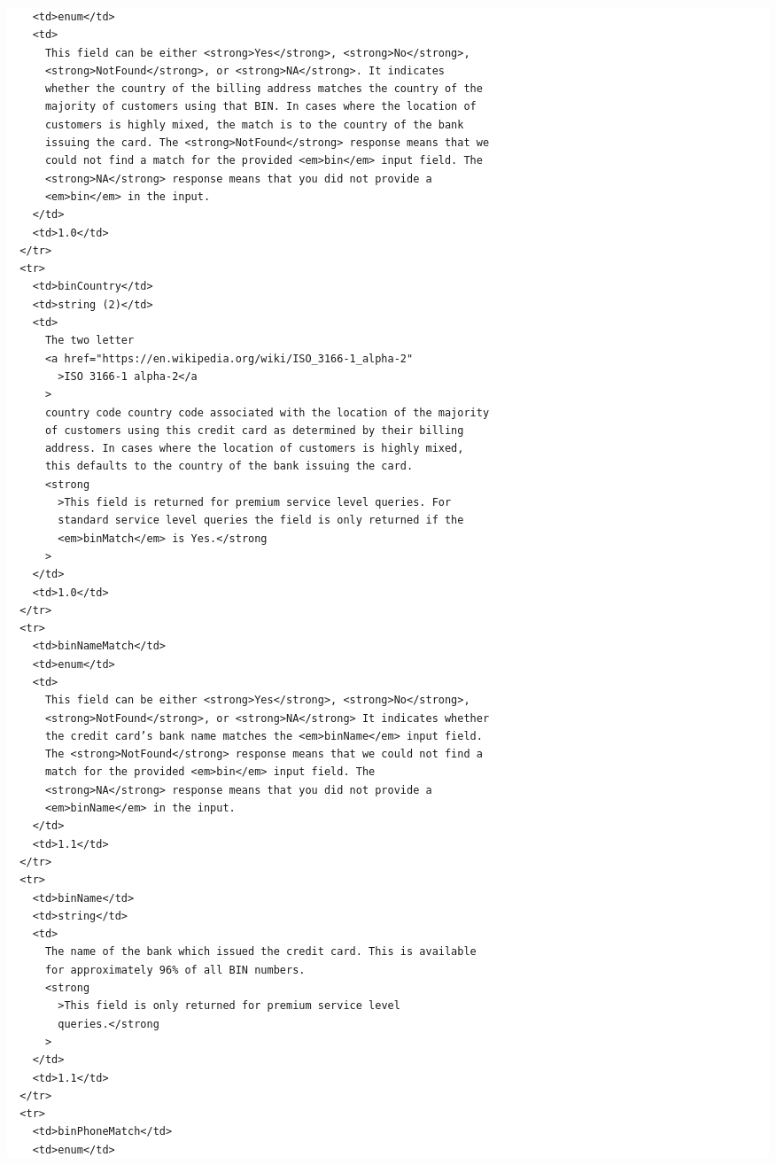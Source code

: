         <td>enum</td>
        <td>
          This field can be either <strong>Yes</strong>, <strong>No</strong>,
          <strong>NotFound</strong>, or <strong>NA</strong>. It indicates
          whether the country of the billing address matches the country of the
          majority of customers using that BIN. In cases where the location of
          customers is highly mixed, the match is to the country of the bank
          issuing the card. The <strong>NotFound</strong> response means that we
          could not find a match for the provided <em>bin</em> input field. The
          <strong>NA</strong> response means that you did not provide a
          <em>bin</em> in the input.
        </td>
        <td>1.0</td>
      </tr>
      <tr>
        <td>binCountry</td>
        <td>string (2)</td>
        <td>
          The two letter
          <a href="https://en.wikipedia.org/wiki/ISO_3166-1_alpha-2"
            >ISO 3166-1 alpha-2</a
          >
          country code country code associated with the location of the majority
          of customers using this credit card as determined by their billing
          address. In cases where the location of customers is highly mixed,
          this defaults to the country of the bank issuing the card.
          <strong
            >This field is returned for premium service level queries. For
            standard service level queries the field is only returned if the
            <em>binMatch</em> is Yes.</strong
          >
        </td>
        <td>1.0</td>
      </tr>
      <tr>
        <td>binNameMatch</td>
        <td>enum</td>
        <td>
          This field can be either <strong>Yes</strong>, <strong>No</strong>,
          <strong>NotFound</strong>, or <strong>NA</strong> It indicates whether
          the credit card’s bank name matches the <em>binName</em> input field.
          The <strong>NotFound</strong> response means that we could not find a
          match for the provided <em>bin</em> input field. The
          <strong>NA</strong> response means that you did not provide a
          <em>binName</em> in the input.
        </td>
        <td>1.1</td>
      </tr>
      <tr>
        <td>binName</td>
        <td>string</td>
        <td>
          The name of the bank which issued the credit card. This is available
          for approximately 96% of all BIN numbers.
          <strong
            >This field is only returned for premium service level
            queries.</strong
          >
        </td>
        <td>1.1</td>
      </tr>
      <tr>
        <td>binPhoneMatch</td>
        <td>enum</td>